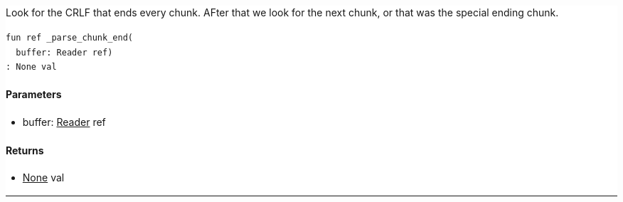 
Look for the CRLF that ends every chunk. AFter that we look for
the next chunk, or that was the special ending chunk.


```pony
fun ref _parse_chunk_end(
  buffer: Reader ref)
: None val
```
#### Parameters

*   buffer: [Reader](buffered-Reader.md) ref

#### Returns

* [None](builtin-None.md) val

---

